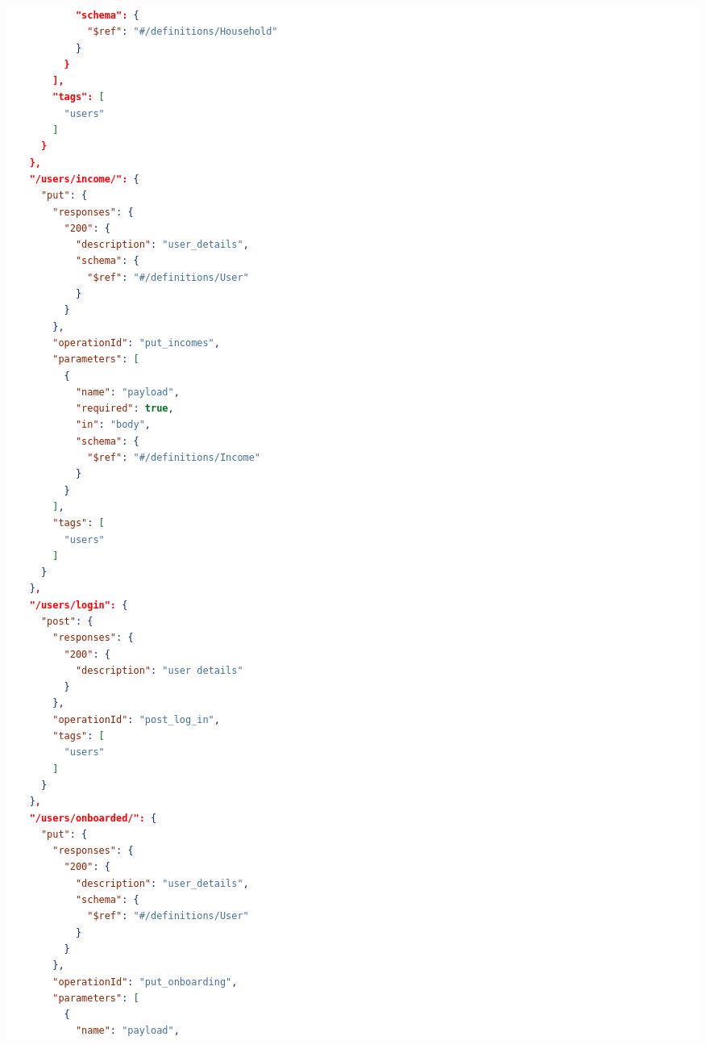 ```json
            "schema": {
              "$ref": "#/definitions/Household"
            }
          }
        ],
        "tags": [
          "users"
        ]
      }
    },
    "/users/income/": {
      "put": {
        "responses": {
          "200": {
            "description": "user_details",
            "schema": {
              "$ref": "#/definitions/User"
            }
          }
        },
        "operationId": "put_incomes",
        "parameters": [
          {
            "name": "payload",
            "required": true,
            "in": "body",
            "schema": {
              "$ref": "#/definitions/Income"
            }
          }
        ],
        "tags": [
          "users"
        ]
      }
    },
    "/users/login": {
      "post": {
        "responses": {
          "200": {
            "description": "user details"
          }
        },
        "operationId": "post_log_in",
        "tags": [
          "users"
        ]
      }
    },
    "/users/onboarded/": {
      "put": {
        "responses": {
          "200": {
            "description": "user_details",
            "schema": {
              "$ref": "#/definitions/User"
            }
          }
        },
        "operationId": "put_onboarding",
        "parameters": [
          {
            "name": "payload",
```